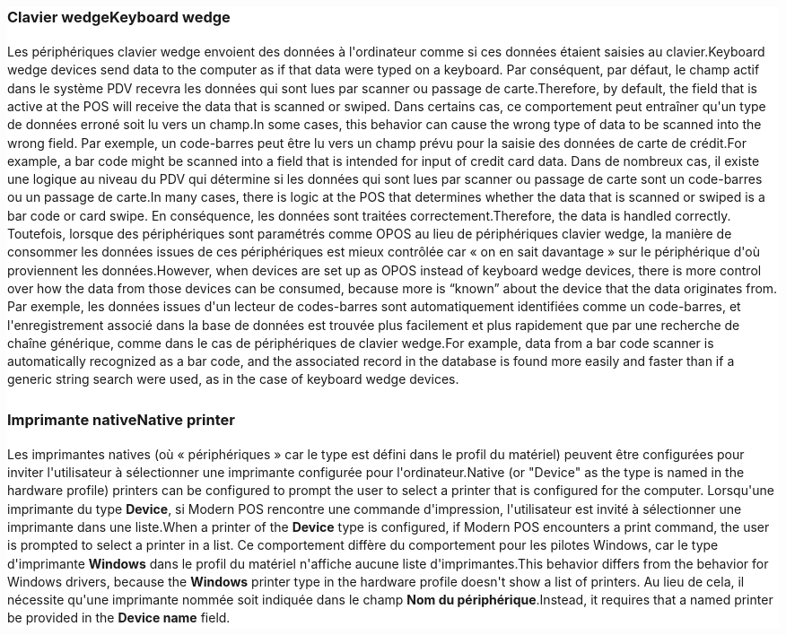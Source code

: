 ### <a name="keyboard-wedge"></a><span data-ttu-id="125b0-244">Clavier wedge</span><span class="sxs-lookup"><span data-stu-id="125b0-244">Keyboard wedge</span></span>

<span data-ttu-id="125b0-245">Les périphériques clavier wedge envoient des données à l'ordinateur comme si ces données étaient saisies au clavier.</span><span class="sxs-lookup"><span data-stu-id="125b0-245">Keyboard wedge devices send data to the computer as if that data were typed on a keyboard.</span></span> <span data-ttu-id="125b0-246">Par conséquent, par défaut, le champ actif dans le système PDV recevra les données qui sont lues par scanner ou passage de carte.</span><span class="sxs-lookup"><span data-stu-id="125b0-246">Therefore, by default, the field that is active at the POS will receive the data that is scanned or swiped.</span></span> <span data-ttu-id="125b0-247">Dans certains cas, ce comportement peut entraîner qu'un type de données erroné soit lu vers un champ.</span><span class="sxs-lookup"><span data-stu-id="125b0-247">In some cases, this behavior can cause the wrong type of data to be scanned into the wrong field.</span></span> <span data-ttu-id="125b0-248">Par exemple, un code-barres peut être lu vers un champ prévu pour la saisie des données de carte de crédit.</span><span class="sxs-lookup"><span data-stu-id="125b0-248">For example, a bar code might be scanned into a field that is intended for input of credit card data.</span></span> <span data-ttu-id="125b0-249">Dans de nombreux cas, il existe une logique au niveau du PDV qui détermine si les données qui sont lues par scanner ou passage de carte sont un code-barres ou un passage de carte.</span><span class="sxs-lookup"><span data-stu-id="125b0-249">In many cases, there is logic at the POS that determines whether the data that is scanned or swiped is a bar code or card swipe.</span></span> <span data-ttu-id="125b0-250">En conséquence, les données sont traitées correctement.</span><span class="sxs-lookup"><span data-stu-id="125b0-250">Therefore, the data is handled correctly.</span></span> <span data-ttu-id="125b0-251">Toutefois, lorsque des périphériques sont paramétrés comme OPOS au lieu de périphériques clavier wedge, la manière de consommer les données issues de ces périphériques est mieux contrôlée car « on en sait davantage » sur le périphérique d'où proviennent les données.</span><span class="sxs-lookup"><span data-stu-id="125b0-251">However, when devices are set up as OPOS instead of keyboard wedge devices, there is more control over how the data from those devices can be consumed, because more is “known” about the device that the data originates from.</span></span> <span data-ttu-id="125b0-252">Par exemple, les données issues d'un lecteur de codes-barres sont automatiquement identifiées comme un code-barres, et l'enregistrement associé dans la base de données est trouvée plus facilement et plus rapidement que par une recherche de chaîne générique, comme dans le cas de périphériques de clavier wedge.</span><span class="sxs-lookup"><span data-stu-id="125b0-252">For example, data from a bar code scanner is automatically recognized as a bar code, and the associated record in the database is found more easily and faster than if a generic string search were used, as in the case of keyboard wedge devices.</span></span>

### <a name="native-printer"></a><span data-ttu-id="125b0-253">Imprimante native</span><span class="sxs-lookup"><span data-stu-id="125b0-253">Native printer</span></span>

<span data-ttu-id="125b0-254">Les imprimantes natives (où « périphériques » car le type est défini dans le profil du matériel) peuvent être configurées pour inviter l'utilisateur à sélectionner une imprimante configurée pour l'ordinateur.</span><span class="sxs-lookup"><span data-stu-id="125b0-254">Native (or "Device" as the type is named in the hardware profile) printers can be configured to prompt the user to select a printer that is configured for the computer.</span></span> <span data-ttu-id="125b0-255">Lorsqu'une imprimante du type **Device**, si Modern POS rencontre une commande d'impression, l'utilisateur est invité à sélectionner une imprimante dans une liste.</span><span class="sxs-lookup"><span data-stu-id="125b0-255">When a printer of the **Device** type is configured, if Modern POS encounters a print command, the user is prompted to select a printer in a list.</span></span> <span data-ttu-id="125b0-256">Ce comportement diffère du comportement pour les pilotes Windows, car le type d'imprimante **Windows** dans le profil du matériel n'affiche aucune liste d'imprimantes.</span><span class="sxs-lookup"><span data-stu-id="125b0-256">This behavior differs from the behavior for Windows drivers, because the **Windows** printer type in the hardware profile doesn't show a list of printers.</span></span> <span data-ttu-id="125b0-257">Au lieu de cela, il nécessite qu'une imprimante nommée soit indiquée dans le champ **Nom du périphérique**.</span><span class="sxs-lookup"><span data-stu-id="125b0-257">Instead, it requires that a named printer be provided in the **Device name** field.</span></span>
